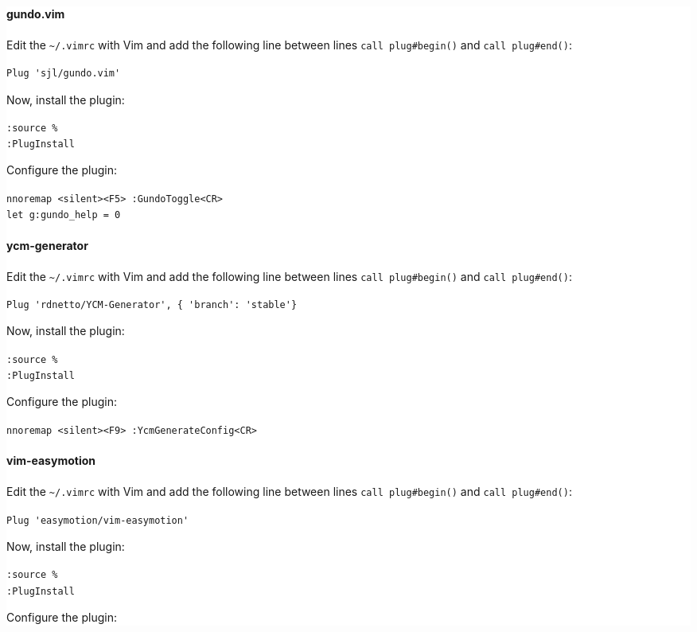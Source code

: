 #### gundo.vim

Edit the `~/.vimrc` with Vim and add the following line between lines `call plug#begin()` and `call plug#end()`:

```plain
Plug 'sjl/gundo.vim'
```

Now, install the plugin:

```plain
:source %
:PlugInstall
```

Configure the plugin:

```plain
nnoremap <silent><F5> :GundoToggle<CR>
let g:gundo_help = 0
```

#### ycm-generator

Edit the `~/.vimrc` with Vim and add the following line between lines `call plug#begin()` and `call plug#end()`:

```plain
Plug 'rdnetto/YCM-Generator', { 'branch': 'stable'}
```

Now, install the plugin:

```plain
:source %
:PlugInstall
```

Configure the plugin:

```plain
nnoremap <silent><F9> :YcmGenerateConfig<CR>
```

#### vim-easymotion

Edit the `~/.vimrc` with Vim and add the following line between lines `call plug#begin()` and `call plug#end()`:

```plain
Plug 'easymotion/vim-easymotion'
```

Now, install the plugin:

```plain
:source %
:PlugInstall
```

Configure the plugin:
